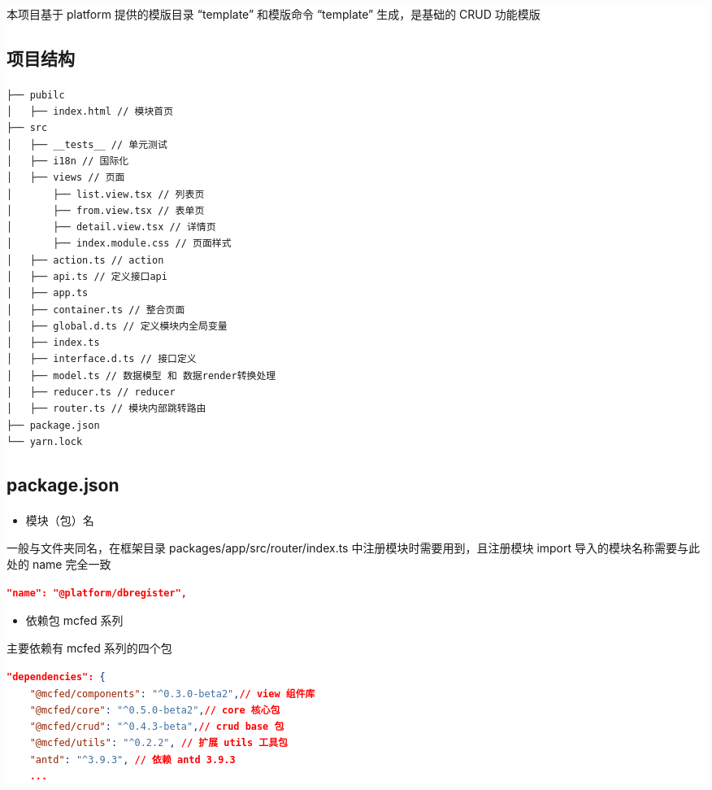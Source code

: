 #

本项目基于 platform 提供的模版目录 “template” 和模版命令 “template” 生成，是基础的 CRUD 功能模版

## 项目结构

```text
├── pubilc
│   ├── index.html // 模块首页
├── src
│   ├── __tests__ // 单元测试
│   ├── i18n // 国际化
│   ├── views // 页面
│       ├── list.view.tsx // 列表页
│       ├── from.view.tsx // 表单页
│       ├── detail.view.tsx // 详情页
│       ├── index.module.css // 页面样式
│   ├── action.ts // action
│   ├── api.ts // 定义接口api
│   ├── app.ts
│   ├── container.ts // 整合页面
│   ├── global.d.ts // 定义模块内全局变量
│   ├── index.ts
│   ├── interface.d.ts // 接口定义
│   ├── model.ts // 数据模型 和 数据render转换处理
│   ├── reducer.ts // reducer
│   ├── router.ts // 模块内部跳转路由
├── package.json
└── yarn.lock
```

## package.json

* 模块（包）名

一般与文件夹同名，在框架目录 packages/app/src/router/index.ts 中注册模块时需要用到，且注册模块 import 导入的模块名称需要与此处的 name 完全一致

```json
"name": "@platform/dbregister",
```

* 依赖包 mcfed 系列

主要依赖有 mcfed 系列的四个包

```json
"dependencies": {
    "@mcfed/components": "^0.3.0-beta2",// view 组件库
    "@mcfed/core": "^0.5.0-beta2",// core 核心包
    "@mcfed/crud": "^0.4.3-beta",// crud base 包
    "@mcfed/utils": "^0.2.2", // 扩展 utils 工具包
    "antd": "^3.9.3", // 依赖 antd 3.9.3
    ...
```
